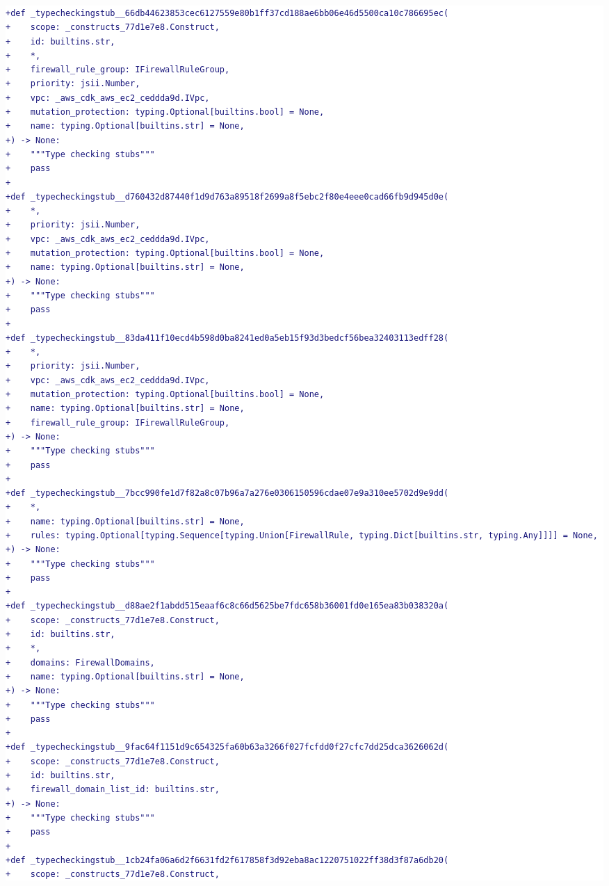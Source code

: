 ```diff
+def _typecheckingstub__66db44623853cec6127559e80b1ff37cd188ae6bb06e46d5500ca10c786695ec(
+    scope: _constructs_77d1e7e8.Construct,
+    id: builtins.str,
+    *,
+    firewall_rule_group: IFirewallRuleGroup,
+    priority: jsii.Number,
+    vpc: _aws_cdk_aws_ec2_ceddda9d.IVpc,
+    mutation_protection: typing.Optional[builtins.bool] = None,
+    name: typing.Optional[builtins.str] = None,
+) -> None:
+    """Type checking stubs"""
+    pass
+
+def _typecheckingstub__d760432d87440f1d9d763a89518f2699a8f5ebc2f80e4eee0cad66fb9d945d0e(
+    *,
+    priority: jsii.Number,
+    vpc: _aws_cdk_aws_ec2_ceddda9d.IVpc,
+    mutation_protection: typing.Optional[builtins.bool] = None,
+    name: typing.Optional[builtins.str] = None,
+) -> None:
+    """Type checking stubs"""
+    pass
+
+def _typecheckingstub__83da411f10ecd4b598d0ba8241ed0a5eb15f93d3bedcf56bea32403113edff28(
+    *,
+    priority: jsii.Number,
+    vpc: _aws_cdk_aws_ec2_ceddda9d.IVpc,
+    mutation_protection: typing.Optional[builtins.bool] = None,
+    name: typing.Optional[builtins.str] = None,
+    firewall_rule_group: IFirewallRuleGroup,
+) -> None:
+    """Type checking stubs"""
+    pass
+
+def _typecheckingstub__7bcc990fe1d7f82a8c07b96a7a276e0306150596cdae07e9a310ee5702d9e9dd(
+    *,
+    name: typing.Optional[builtins.str] = None,
+    rules: typing.Optional[typing.Sequence[typing.Union[FirewallRule, typing.Dict[builtins.str, typing.Any]]]] = None,
+) -> None:
+    """Type checking stubs"""
+    pass
+
+def _typecheckingstub__d88ae2f1abdd515eaaf6c8c66d5625be7fdc658b36001fd0e165ea83b038320a(
+    scope: _constructs_77d1e7e8.Construct,
+    id: builtins.str,
+    *,
+    domains: FirewallDomains,
+    name: typing.Optional[builtins.str] = None,
+) -> None:
+    """Type checking stubs"""
+    pass
+
+def _typecheckingstub__9fac64f1151d9c654325fa60b63a3266f027fcfdd0f27cfc7dd25dca3626062d(
+    scope: _constructs_77d1e7e8.Construct,
+    id: builtins.str,
+    firewall_domain_list_id: builtins.str,
+) -> None:
+    """Type checking stubs"""
+    pass
+
+def _typecheckingstub__1cb24fa06a6d2f6631fd2f617858f3d92eba8ac1220751022ff38d3f87a6db20(
+    scope: _constructs_77d1e7e8.Construct,
```